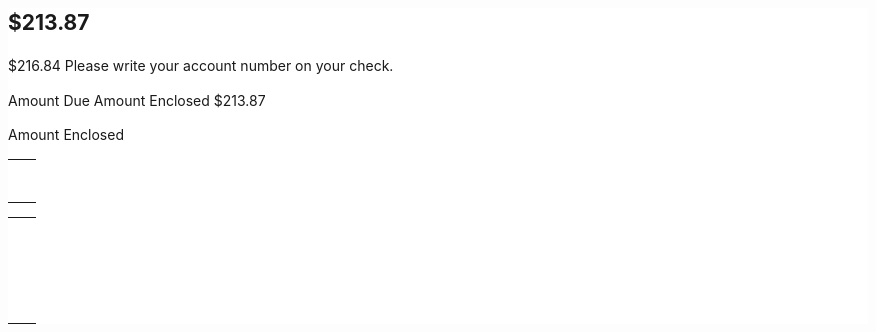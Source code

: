## $213.87

\$216.84
Please write your account number on your check.

Amount Due
Amount Enclosed
\$213.87

Amount Enclosed

|  |  |
| :-- | :-- |
|  |  |
|  |  |
|  |  |
|  |  |
|  |  |
|  |  |
|  |  |
|  |  |


|  |  |
| :-- | :-- |
|  |  |
|  |  |
|  |  |
|  |  |
|  |  |
|  |  |
|  |  |
|  |  |
|  |  |
|  |  |
|  |  |
|  |  |
|  |  |
|  |  |
|  |  |
|  |  |
|  |  |
|  |  |
|  |  |
|  |  |
